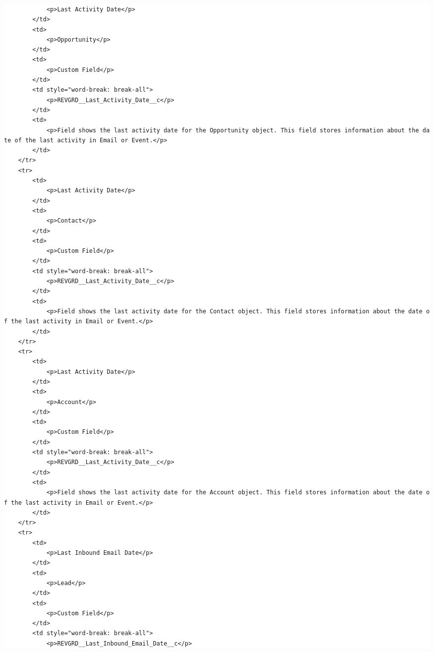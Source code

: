                 <p>Last Activity Date</p>
            </td>
            <td>
                <p>Opportunity</p>
            </td>
            <td>
                <p>Custom Field</p>
            </td>
            <td style="word-break: break-all">
                <p>REVGRD__Last_Activity_Date__c</p>
            </td>
            <td>
                <p>Field shows the last activity date for the Opportunity object. This field stores information about the date of the last activity in Email or Event.</p>
            </td>
        </tr>
        <tr>
            <td>
                <p>Last Activity Date</p>
            </td>
            <td>
                <p>Contact</p>
            </td>
            <td>
                <p>Custom Field</p>
            </td>
            <td style="word-break: break-all">
                <p>REVGRD__Last_Activity_Date__c</p>
            </td>
            <td>
                <p>Field shows the last activity date for the Contact object. This field stores information about the date of the last activity in Email or Event.</p>
            </td>
        </tr>
        <tr>
            <td>
                <p>Last Activity Date</p>
            </td>
            <td>
                <p>Account</p>
            </td>
            <td>
                <p>Custom Field</p>
            </td>
            <td style="word-break: break-all">
                <p>REVGRD__Last_Activity_Date__c</p>
            </td>
            <td>
                <p>Field shows the last activity date for the Account object. This field stores information about the date of the last activity in Email or Event.</p>
            </td>
        </tr>
        <tr>
            <td>
                <p>Last Inbound Email Date</p>
            </td>
            <td>
                <p>Lead</p>
            </td>
            <td>
                <p>Custom Field</p>
            </td>
            <td style="word-break: break-all">
                <p>REVGRD__Last_Inbound_Email_Date__c</p>